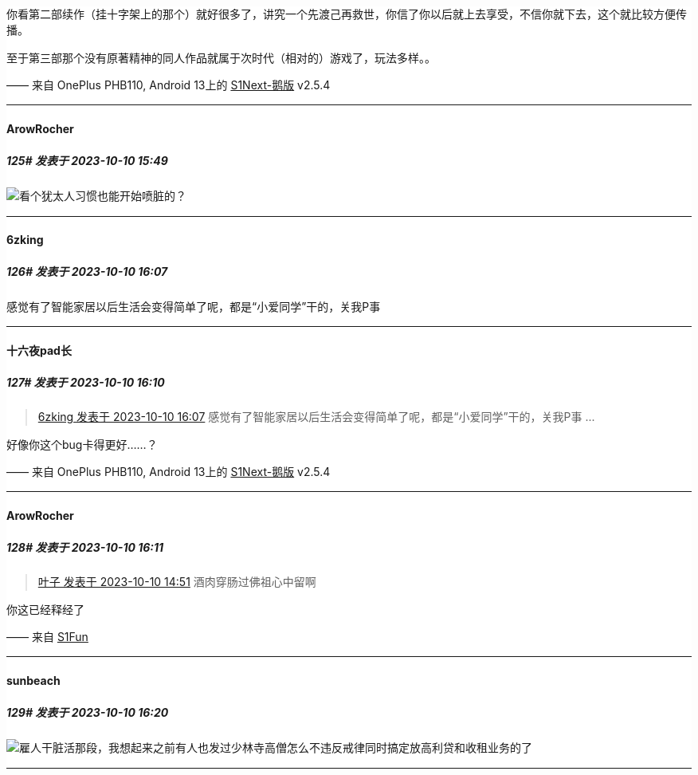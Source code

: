 你看第二部续作（挂十字架上的那个）就好很多了，讲究一个先渡己再救世，你信了你以后就上去享受，不信你就下去，这个就比较方便传播。

至于第三部那个没有原著精神的同人作品就属于次时代（相对的）游戏了，玩法多样。。

—— 来自 OnePlus PHB110, Android 13上的 [S1Next-鹅版](https://github.com/ykrank/S1-Next/releases) v2.5.4

*****

####  ArowRocher  
##### 125#       发表于 2023-10-10 15:49

<img src="https://static.saraba1st.com/image/smiley/face2017/239.png" referrerpolicy="no-referrer">看个犹太人习惯也能开始喷脏的？


*****

####  6zking  
##### 126#       发表于 2023-10-10 16:07

感觉有了智能家居以后生活会变得简单了呢，都是“小爱同学”干的，关我P事

*****

####  十六夜pad长  
##### 127#       发表于 2023-10-10 16:10

<blockquote><a href="httphttps://bbs.saraba1st.com/2b/forum.php?mod=redirect&amp;goto=findpost&amp;pid=62676284&amp;ptid=2156116" target="_blank">6zking 发表于 2023-10-10 16:07</a>
感觉有了智能家居以后生活会变得简单了呢，都是“小爱同学”干的，关我P事 ...</blockquote>
好像你这个bug卡得更好……？

—— 来自 OnePlus PHB110, Android 13上的 [S1Next-鹅版](https://github.com/ykrank/S1-Next/releases) v2.5.4

*****

####  ArowRocher  
##### 128#       发表于 2023-10-10 16:11

<blockquote><a href="httphttps://bbs.saraba1st.com/2b/forum.php?mod=redirect&amp;goto=findpost&amp;pid=62675411&amp;ptid=2156116" target="_blank">叶子 发表于 2023-10-10 14:51</a>
酒肉穿肠过佛祖心中留啊</blockquote>
你这已经释经了

—— 来自 [S1Fun](https://s1fun.koalcat.com)


*****

####  sunbeach  
##### 129#       发表于 2023-10-10 16:20

<img src="https://static.saraba1st.com/image/smiley/face2017/067.png" referrerpolicy="no-referrer">雇人干脏活那段，我想起来之前有人也发过少林寺高僧怎么不违反戒律同时搞定放高利贷和收租业务的了


*****
